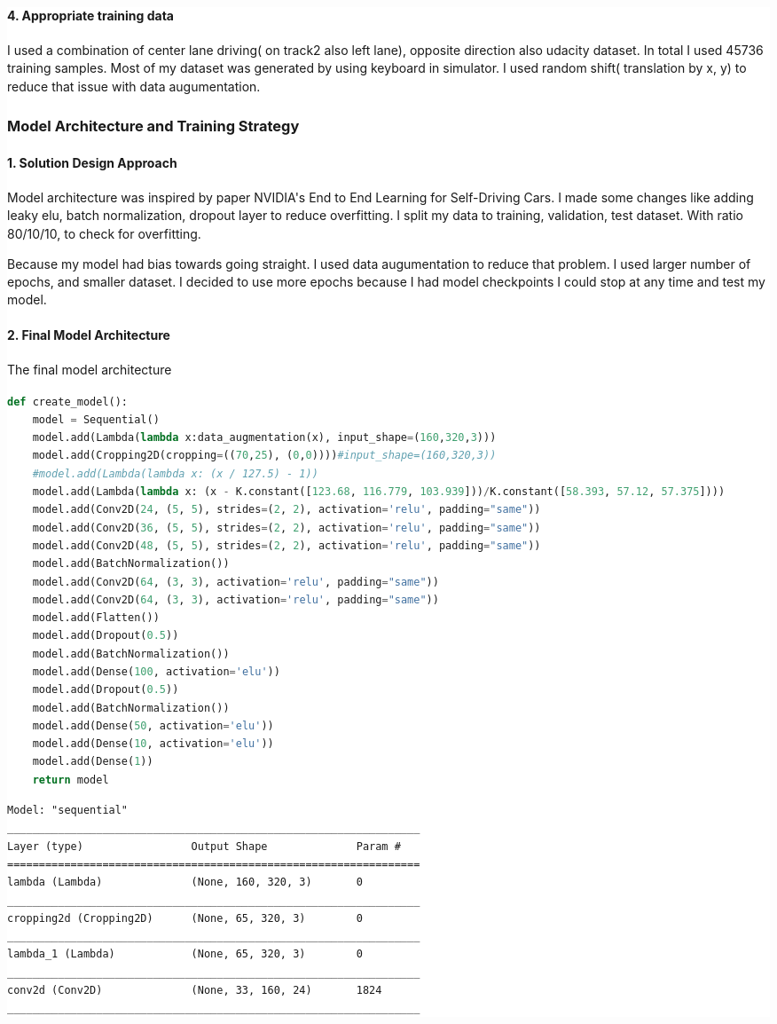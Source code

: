 #### 4. Appropriate training data

I used a combination of center lane driving( on track2 also left lane), opposite direction also udacity dataset. 
In total I used 45736 training samples. Most of my dataset was generated by using keyboard in simulator.
I used random shift( translation by x, y) to reduce that issue with data augumentation. 


### Model Architecture and Training Strategy

#### 1. Solution Design Approach

Model architecture was inspired  by paper NVIDIA's End to End Learning for Self-Driving Cars.
I made some changes like adding leaky elu, batch normalization, dropout layer to reduce overfitting.
I split my data to training, validation, test dataset. With ratio 80/10/10, to check for overfitting.

Because my model had bias towards going straight. I used data augumentation to reduce that problem.
I used larger number of epochs, and smaller dataset. I decided to use more epochs because I had model checkpoints
I could stop at any time and test my model.


#### 2. Final Model Architecture

The final model architecture
```python
def create_model():
    model = Sequential()
    model.add(Lambda(lambda x:data_augmentation(x), input_shape=(160,320,3)))
    model.add(Cropping2D(cropping=((70,25), (0,0))))#input_shape=(160,320,3))
    #model.add(Lambda(lambda x: (x / 127.5) - 1))
    model.add(Lambda(lambda x: (x - K.constant([123.68, 116.779, 103.939]))/K.constant([58.393, 57.12, 57.375])))
    model.add(Conv2D(24, (5, 5), strides=(2, 2), activation='relu', padding="same"))
    model.add(Conv2D(36, (5, 5), strides=(2, 2), activation='relu', padding="same"))
    model.add(Conv2D(48, (5, 5), strides=(2, 2), activation='relu', padding="same"))
    model.add(BatchNormalization())
    model.add(Conv2D(64, (3, 3), activation='relu', padding="same"))
    model.add(Conv2D(64, (3, 3), activation='relu', padding="same"))
    model.add(Flatten())
    model.add(Dropout(0.5))
    model.add(BatchNormalization())
    model.add(Dense(100, activation='elu'))
    model.add(Dropout(0.5))
    model.add(BatchNormalization())
    model.add(Dense(50, activation='elu'))
    model.add(Dense(10, activation='elu'))
    model.add(Dense(1))
    return model
```
```
Model: "sequential"
_________________________________________________________________
Layer (type)                 Output Shape              Param #
=================================================================
lambda (Lambda)              (None, 160, 320, 3)       0
_________________________________________________________________
cropping2d (Cropping2D)      (None, 65, 320, 3)        0
_________________________________________________________________
lambda_1 (Lambda)            (None, 65, 320, 3)        0
_________________________________________________________________
conv2d (Conv2D)              (None, 33, 160, 24)       1824
_________________________________________________________________
```

[//]: # (Image References)
[image1]: ./examples/network.jpg "Model Visualization"
[image2]: ./examples/loss.png "Loss"
[image3]: ./examples/no_shadows.jpg "Normal Image"
[image4]: ./examples/shadows.jpg "Image with shadows"
[image5]: ./examples/shadows_flipped.jpg "Flipped image with shadows"
[image6]: ./examples/shift.jpg "Shifted Image with shadows"
